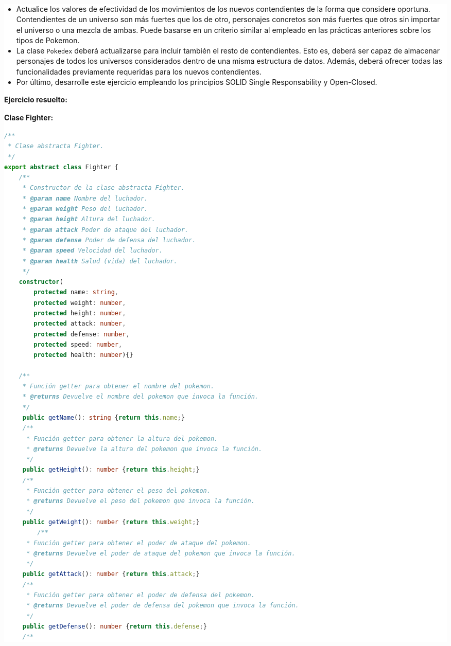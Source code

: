 - Actualice los valores de efectividad de los movimientos de los nuevos contendientes de la forma que considere oportuna. Contendientes de un universo son más fuertes que los de otro, personajes concretos son más fuertes que otros sin importar el universo o una mezcla de ambas. Puede basarse en un criterio similar al empleado en las prácticas anteriores sobre los tipos de Pokemon.
- La clase `Pokedex` deberá actualizarse para incluir también el resto de contendientes. Esto es, deberá ser capaz de almacenar personajes de todos los universos considerados dentro de una misma estructura de datos. Además, deberá ofrecer todas las funcionalidades previamente requeridas para los nuevos contendientes.
- Por último, desarrolle este ejercicio empleando los principios SOLID Single Responsability y Open-Closed.

**Ejercicio resuelto:**

**Clase Fighter:**

```ts
/**
 * Clase abstracta Fighter.
 */
export abstract class Fighter {
    /**
     * Constructor de la clase abstracta Fighter.
     * @param name Nombre del luchador.
     * @param weight Peso del luchador.
     * @param height Altura del luchador.
     * @param attack Poder de ataque del luchador.
     * @param defense Poder de defensa del luchador.
     * @param speed Velocidad del luchador.
     * @param health Salud (vida) del luchador.
     */
    constructor(
        protected name: string,
        protected weight: number,
        protected height: number,
        protected attack: number,
        protected defense: number,
        protected speed: number,
        protected health: number){}

    /**
     * Función getter para obtener el nombre del pokemon.
     * @returns Devuelve el nombre del pokemon que invoca la función.
     */
     public getName(): string {return this.name;}
     /**
      * Función getter para obtener la altura del pokemon.
      * @returns Devuelve la altura del pokemon que invoca la función.
      */
     public getHeight(): number {return this.height;}
     /**
      * Función getter para obtener el peso del pokemon.
      * @returns Devuelve el peso del pokemon que invoca la función.
      */
     public getWeight(): number {return this.weight;}
         /**
      * Función getter para obtener el poder de ataque del pokemon.
      * @returns Devuelve el poder de ataque del pokemon que invoca la función.
      */
     public getAttack(): number {return this.attack;}
     /**
      * Función getter para obtener el poder de defensa del pokemon.
      * @returns Devuelve el poder de defensa del pokemon que invoca la función.
      */
     public getDefense(): number {return this.defense;}
     /**
```